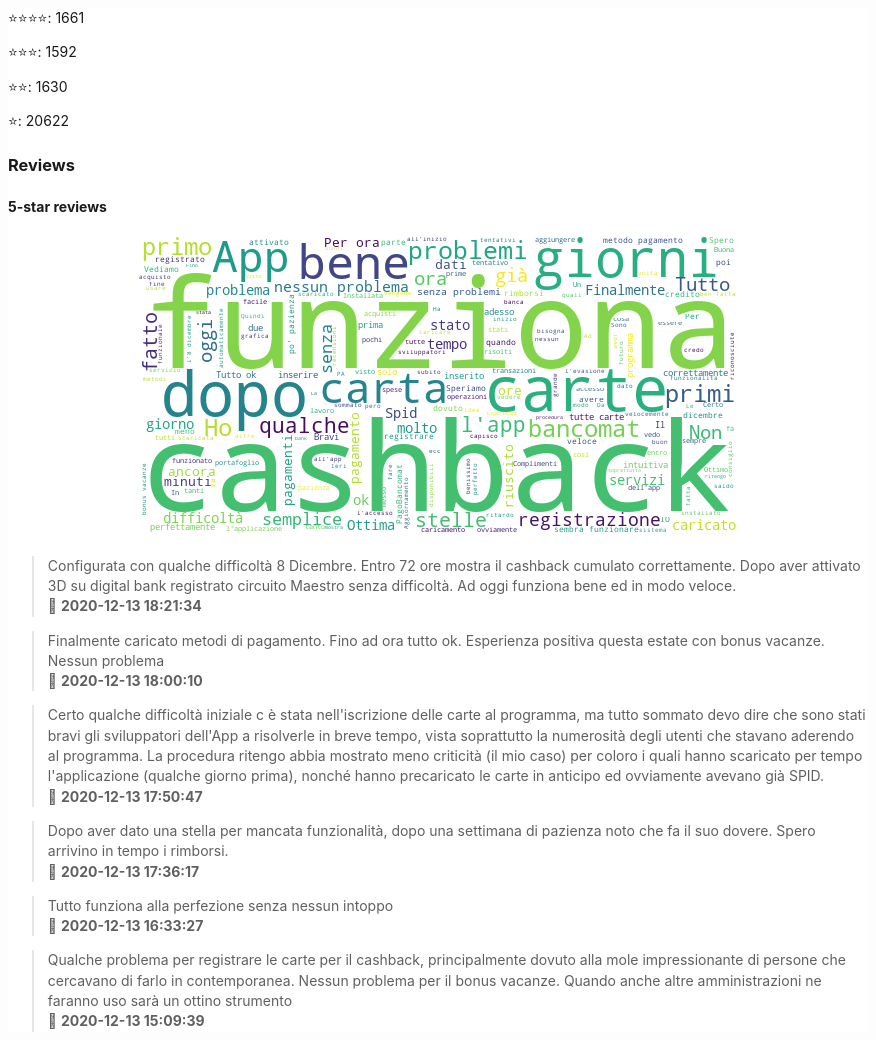 :star::star::star::star:: 1661

:star::star::star:: 1592

:star::star:: 1630

:star:: 20622

### Reviews 

#### 5-star reviews

<p align="center">
<img src="5_star_reviews_wordcloud.png" alt="it.pagopa.io.app 5 reviews"/>
</p>

> Configurata con qualche difficoltà 8 Dicembre. Entro 72 ore mostra il cashback cumulato correttamente. Dopo aver attivato 3D su digital bank registrato circuito Maestro senza difficoltà. Ad oggi funziona bene ed in modo veloce.<br> :date: __2020-12-13 18:21:34__

> Finalmente caricato metodi di pagamento. Fino ad ora tutto ok. Esperienza positiva questa estate con bonus vacanze. Nessun problema<br> :date: __2020-12-13 18:00:10__

> Certo qualche difficoltà iniziale c è stata nell'iscrizione delle carte al programma, ma tutto sommato devo dire che sono stati bravi gli sviluppatori dell'App a risolverle in breve tempo, vista soprattutto la numerosità degli utenti che stavano aderendo al programma. La procedura ritengo abbia mostrato meno criticità (il mio caso) per coloro i quali hanno scaricato per tempo l'applicazione (qualche giorno prima), nonché hanno precaricato le carte in anticipo ed ovviamente avevano già SPID.<br> :date: __2020-12-13 17:50:47__

> Dopo aver dato una stella per mancata funzionalità, dopo una settimana di pazienza noto che fa il suo dovere. Spero arrivino in tempo i rimborsi.<br> :date: __2020-12-13 17:36:17__

> Tutto funziona alla perfezione senza nessun intoppo<br> :date: __2020-12-13 16:33:27__

> Qualche problema per registrare le carte per il cashback, principalmente dovuto alla mole impressionante di persone che cercavano di farlo in contemporanea. Nessun problema per il bonus vacanze. Quando anche altre amministrazioni ne faranno uso sarà un ottino strumento<br> :date: __2020-12-13 15:09:39__
